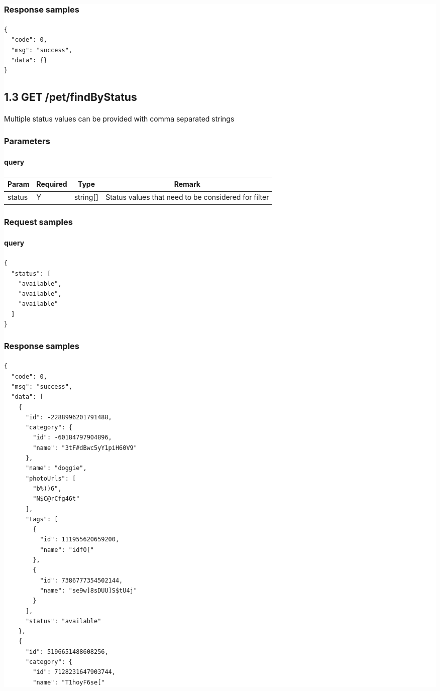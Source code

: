 ### Response samples
```
{
  "code": 0,
  "msg": "success",
  "data": {}
}
```
## 1.3 GET /pet/findByStatus
Multiple status values can be provided with comma separated strings
### Parameters
#### query
Param | Required | Type | Remark
---- | -------- | -------- | ----
status | Y | string[] | Status values that need to be considered for filter
### Request samples
#### query
```
{
  "status": [
    "available",
    "available",
    "available"
  ]
}
```
### Response samples
```
{
  "code": 0,
  "msg": "success",
  "data": [
    {
      "id": -2288996201791488,
      "category": {
        "id": -60184797904896,
        "name": "3tF#dBwc5yY1piH60V9"
      },
      "name": "doggie",
      "photoUrls": [
        "b%))6",
        "N$C@rCfg46t"
      ],
      "tags": [
        {
          "id": 111955620659200,
          "name": "idfO["
        },
        {
          "id": 7386777354502144,
          "name": "se9w]8sDUU]S$tU4j"
        }
      ],
      "status": "available"
    },
    {
      "id": 5196651488608256,
      "category": {
        "id": 7128231647903744,
        "name": "T1hoyF6se["
```